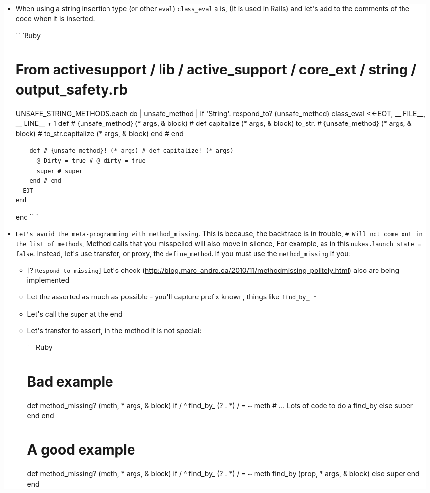 * When using a string insertion type (or other `eval`) `class_eval` a is,
  (It is used in Rails) and let's add to the comments of the code when it is inserted.

    `` `Ruby
    # From activesupport / lib / active_support / core_ext / string / output_safety.rb
    UNSAFE_STRING_METHODS.each do | unsafe_method |
      if 'String'. respond_to? (unsafe_method)
        class_eval <<-EOT, __ FILE__, __ LINE__ + 1
          def # {unsafe_method} (* args, & block) # def capitalize (* args, & block)
            to_str. # {unsafe_method} (* args, & block) # to_str.capitalize (* args, & block)
          end # end

          def # {unsafe_method}! (* args) # def capitalize! (* args)
            @ Dirty = true # @ dirty = true
            super # super
          end # end
        EOT
      end
    end
    `` `

* `Let's avoid the meta-programming with method_missing`.
  This is because, the backtrace is in trouble,
  `# Will not come out in the list of methods`,
  Method calls that you misspelled will also move in silence,
  For example, as in this `nukes.launch_state = false`.
  Instead, let's use transfer, or proxy, the `define_method`.
  If you must use the `method_missing` if you:

  - [? `Respond_to_missing`] Let's check (http://blog.marc-andre.ca/2010/11/methodmissing-politely.html) also are being implemented
  - Let the asserted as much as possible - you'll capture prefix known, things like `find_by_ *`
  - Let's call the `super` at the end
  - Let's transfer to assert, in the method it is not special:

    `` `Ruby
    # Bad example
    def method_missing? (meth, * args, & block)
      if / ^ find_by_ (? <prop>. *) / = ~ meth
        # ... Lots of code to do a find_by
      else
        super
      end
    end

    # A good example
    def method_missing? (meth, * args, & block)
      if / ^ find_by_ (? <prop>. *) / = ~ meth
        find_by (prop, * args, & block)
      else
        super
      end
    end
